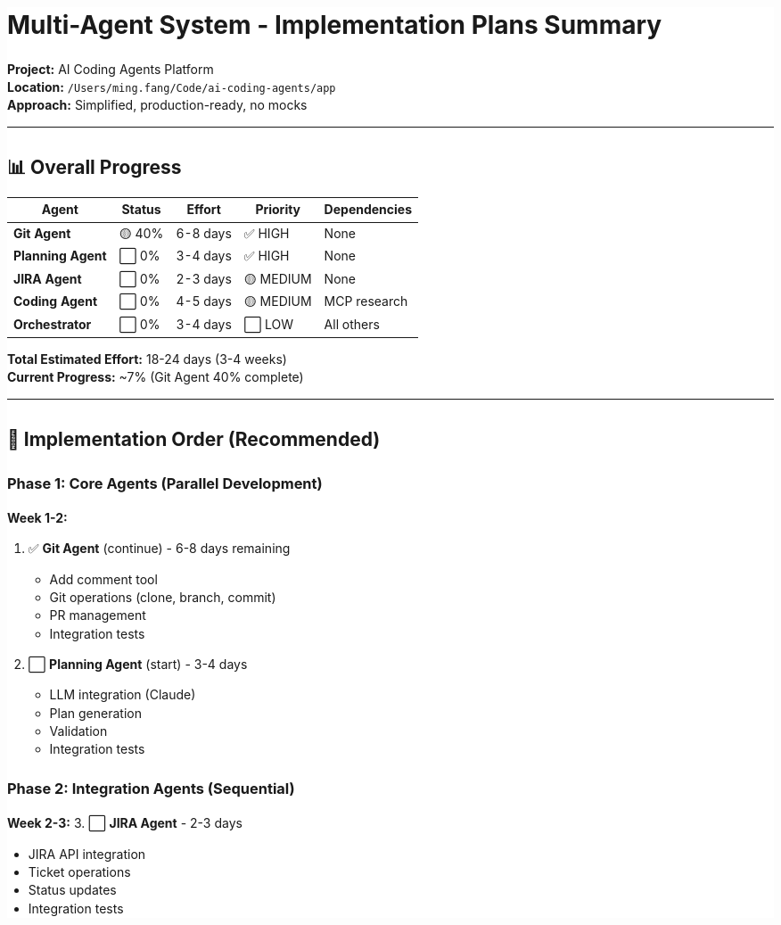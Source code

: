 # Multi-Agent System - Implementation Plans Summary

**Project:** AI Coding Agents Platform  
**Location:** `/Users/ming.fang/Code/ai-coding-agents/app`  
**Approach:** Simplified, production-ready, no mocks

---

## 📊 Overall Progress

| Agent | Status | Effort | Priority | Dependencies |
|-------|--------|--------|----------|--------------|
| **Git Agent** | 🟡 40% | 6-8 days | ✅ HIGH | None |
| **Planning Agent** | ⬜ 0% | 3-4 days | ✅ HIGH | None |
| **JIRA Agent** | ⬜ 0% | 2-3 days | 🟡 MEDIUM | None |
| **Coding Agent** | ⬜ 0% | 4-5 days | 🟡 MEDIUM | MCP research |
| **Orchestrator** | ⬜ 0% | 3-4 days | ⬜ LOW | All others |

**Total Estimated Effort:** 18-24 days (3-4 weeks)  
**Current Progress:** ~7% (Git Agent 40% complete)

---

## 🎯 Implementation Order (Recommended)

### Phase 1: Core Agents (Parallel Development)
**Week 1-2:**
1. ✅ **Git Agent** (continue) - 6-8 days remaining
   - Add comment tool
   - Git operations (clone, branch, commit)
   - PR management
   - Integration tests

2. ⬜ **Planning Agent** (start) - 3-4 days
   - LLM integration (Claude)
   - Plan generation
   - Validation
   - Integration tests

### Phase 2: Integration Agents (Sequential)
**Week 2-3:**
3. ⬜ **JIRA Agent** - 2-3 days
   - JIRA API integration
   - Ticket operations
   - Status updates
   - Integration tests
